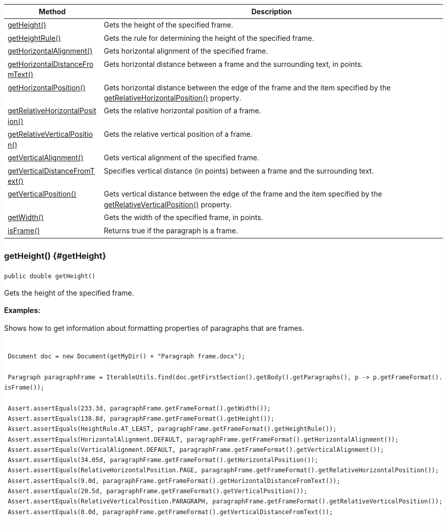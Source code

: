 | Method | Description |
| --- | --- |
| [getHeight()](#getHeight) | Gets the height of the specified frame. |
| [getHeightRule()](#getHeightRule) | Gets the rule for determining the height of the specified frame. |
| [getHorizontalAlignment()](#getHorizontalAlignment) | Gets horizontal alignment of the specified frame. |
| [getHorizontalDistanceFromText()](#getHorizontalDistanceFromText) | Gets horizontal distance between a frame and the surrounding text, in points. |
| [getHorizontalPosition()](#getHorizontalPosition) | Gets horizontal distance between the edge of the frame and the item specified by the [getRelativeHorizontalPosition()](../../com.aspose.words/frameformat/\#getRelativeHorizontalPosition) property. |
| [getRelativeHorizontalPosition()](#getRelativeHorizontalPosition) | Gets the relative horizontal position of a frame. |
| [getRelativeVerticalPosition()](#getRelativeVerticalPosition) | Gets the relative vertical position of a frame. |
| [getVerticalAlignment()](#getVerticalAlignment) | Gets vertical alignment of the specified frame. |
| [getVerticalDistanceFromText()](#getVerticalDistanceFromText) | Specifies vertical distance (in points) between a frame and the surrounding text. |
| [getVerticalPosition()](#getVerticalPosition) | Gets vertical distance between the edge of the frame and the item specified by the [getRelativeVerticalPosition()](../../com.aspose.words/frameformat/\#getRelativeVerticalPosition) property. |
| [getWidth()](#getWidth) | Gets the width of the specified frame, in points. |
| [isFrame()](#isFrame) | Returns  true  if the paragraph is a frame. |
### getHeight() {#getHeight}
```
public double getHeight()
```


Gets the height of the specified frame.

 **Examples:** 

Shows how to get information about formatting properties of paragraphs that are frames.

```

 Document doc = new Document(getMyDir() + "Paragraph frame.docx");

 Paragraph paragraphFrame = IterableUtils.find(doc.getFirstSection().getBody().getParagraphs(), p -> p.getFrameFormat().isFrame());

 Assert.assertEquals(233.3d, paragraphFrame.getFrameFormat().getWidth());
 Assert.assertEquals(138.8d, paragraphFrame.getFrameFormat().getHeight());
 Assert.assertEquals(HeightRule.AT_LEAST, paragraphFrame.getFrameFormat().getHeightRule());
 Assert.assertEquals(HorizontalAlignment.DEFAULT, paragraphFrame.getFrameFormat().getHorizontalAlignment());
 Assert.assertEquals(VerticalAlignment.DEFAULT, paragraphFrame.getFrameFormat().getVerticalAlignment());
 Assert.assertEquals(34.05d, paragraphFrame.getFrameFormat().getHorizontalPosition());
 Assert.assertEquals(RelativeHorizontalPosition.PAGE, paragraphFrame.getFrameFormat().getRelativeHorizontalPosition());
 Assert.assertEquals(9.0d, paragraphFrame.getFrameFormat().getHorizontalDistanceFromText());
 Assert.assertEquals(20.5d, paragraphFrame.getFrameFormat().getVerticalPosition());
 Assert.assertEquals(RelativeVerticalPosition.PARAGRAPH, paragraphFrame.getFrameFormat().getRelativeVerticalPosition());
 Assert.assertEquals(0.0d, paragraphFrame.getFrameFormat().getVerticalDistanceFromText());
 
```
